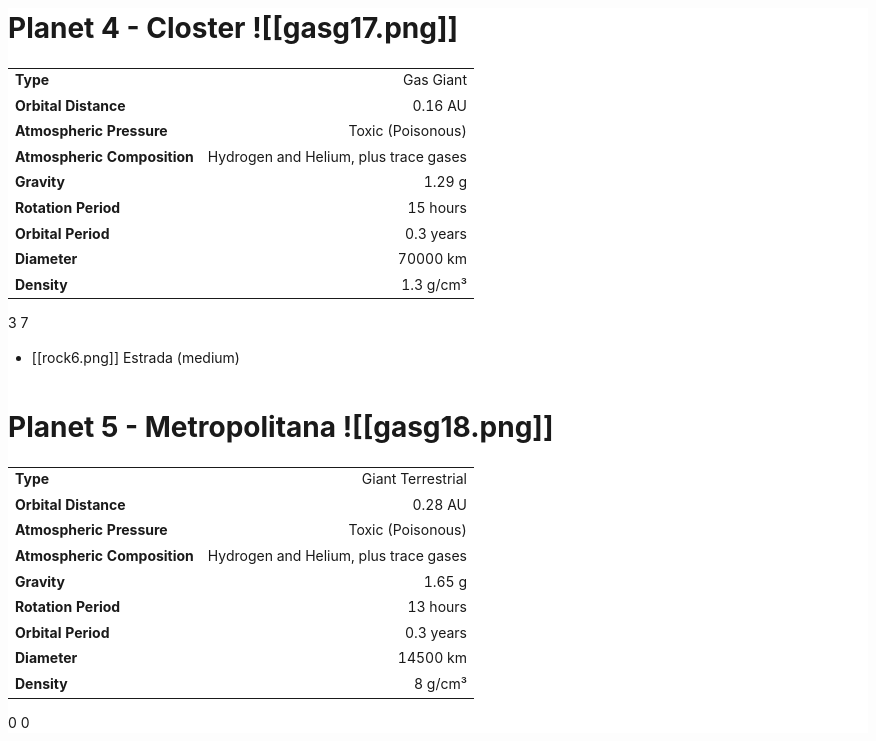 
# Planet 4 - Closter ![[gasg17.png]]
|                             |                           |
| --------------------------- | -------------------------:|
| **Type**                    |             Gas Giant |
| **Orbital Distance**        |   0.16 AU |
| **Atmospheric Pressure**    |       Toxic (Poisonous) |
| **Atmospheric Composition** |      Hydrogen and Helium, plus trace gases |
| **Gravity**                 |        1.29 g |
| **Rotation Period**         |  15 hours |
| **Orbital Period** | 0.3 years |
| **Diameter**                |      70000 km | 
| **Density**                 |    1.3 g/cm³ |



3
7

- [[rock6.png]] Estrada (medium)

# Planet 5 - Metropolitana ![[gasg18.png]]
|                             |                           |
| --------------------------- | -------------------------:|
| **Type**                    |             Giant Terrestrial |
| **Orbital Distance**        |   0.28 AU |
| **Atmospheric Pressure**    |       Toxic (Poisonous) |
| **Atmospheric Composition** |      Hydrogen and Helium, plus trace gases |
| **Gravity**                 |        1.65 g |
| **Rotation Period**         |  13 hours |
| **Orbital Period** | 0.3 years |
| **Diameter**                |      14500 km | 
| **Density**                 |    8 g/cm³ |



0
0

